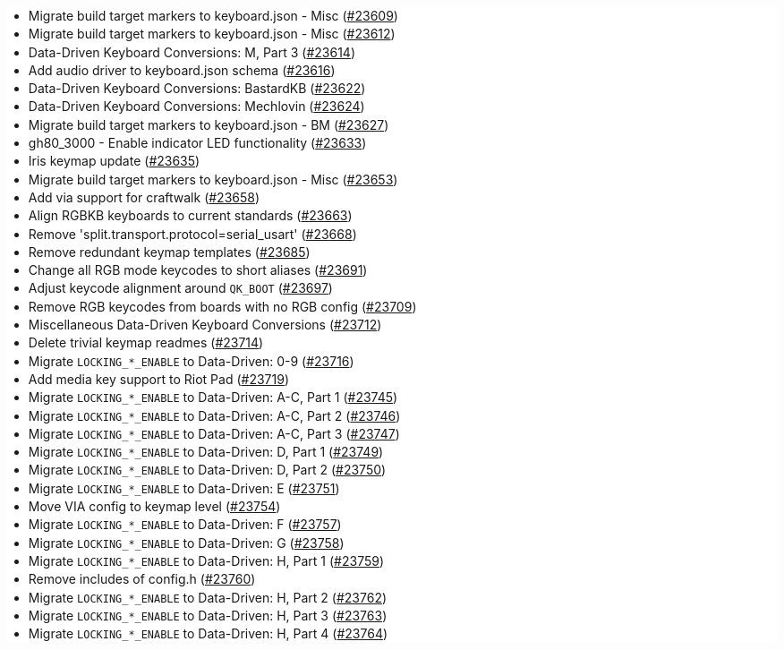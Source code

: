 * Migrate build target markers to keyboard.json - Misc ([#23609](https://github.com/qmk/qmk_firmware/pull/23609))
* Migrate build target markers to keyboard.json - Misc ([#23612](https://github.com/qmk/qmk_firmware/pull/23612))
* Data-Driven Keyboard Conversions: M, Part 3 ([#23614](https://github.com/qmk/qmk_firmware/pull/23614))
* Add audio driver to keyboard.json schema ([#23616](https://github.com/qmk/qmk_firmware/pull/23616))
* Data-Driven Keyboard Conversions: BastardKB ([#23622](https://github.com/qmk/qmk_firmware/pull/23622))
* Data-Driven Keyboard Conversions: Mechlovin ([#23624](https://github.com/qmk/qmk_firmware/pull/23624))
* Migrate build target markers to keyboard.json - BM ([#23627](https://github.com/qmk/qmk_firmware/pull/23627))
* gh80_3000 - Enable indicator LED functionality ([#23633](https://github.com/qmk/qmk_firmware/pull/23633))
* Iris keymap update ([#23635](https://github.com/qmk/qmk_firmware/pull/23635))
* Migrate build target markers to keyboard.json - Misc ([#23653](https://github.com/qmk/qmk_firmware/pull/23653))
* Add via support for craftwalk ([#23658](https://github.com/qmk/qmk_firmware/pull/23658))
* Align RGBKB keyboards to current standards ([#23663](https://github.com/qmk/qmk_firmware/pull/23663))
* Remove 'split.transport.protocol=serial_usart' ([#23668](https://github.com/qmk/qmk_firmware/pull/23668))
* Remove redundant keymap templates ([#23685](https://github.com/qmk/qmk_firmware/pull/23685))
* Change all RGB mode keycodes to short aliases ([#23691](https://github.com/qmk/qmk_firmware/pull/23691))
* Adjust keycode alignment around `QK_BOOT` ([#23697](https://github.com/qmk/qmk_firmware/pull/23697))
* Remove RGB keycodes from boards with no RGB config ([#23709](https://github.com/qmk/qmk_firmware/pull/23709))
* Miscellaneous Data-Driven Keyboard Conversions ([#23712](https://github.com/qmk/qmk_firmware/pull/23712))
* Delete trivial keymap readmes ([#23714](https://github.com/qmk/qmk_firmware/pull/23714))
* Migrate `LOCKING_*_ENABLE` to Data-Driven: 0-9 ([#23716](https://github.com/qmk/qmk_firmware/pull/23716))
* Add media key support to Riot Pad ([#23719](https://github.com/qmk/qmk_firmware/pull/23719))
* Migrate `LOCKING_*_ENABLE` to Data-Driven: A-C, Part 1 ([#23745](https://github.com/qmk/qmk_firmware/pull/23745))
* Migrate `LOCKING_*_ENABLE` to Data-Driven: A-C, Part 2 ([#23746](https://github.com/qmk/qmk_firmware/pull/23746))
* Migrate `LOCKING_*_ENABLE` to Data-Driven: A-C, Part 3 ([#23747](https://github.com/qmk/qmk_firmware/pull/23747))
* Migrate `LOCKING_*_ENABLE` to Data-Driven: D, Part 1 ([#23749](https://github.com/qmk/qmk_firmware/pull/23749))
* Migrate `LOCKING_*_ENABLE` to Data-Driven: D, Part 2 ([#23750](https://github.com/qmk/qmk_firmware/pull/23750))
* Migrate `LOCKING_*_ENABLE` to Data-Driven: E ([#23751](https://github.com/qmk/qmk_firmware/pull/23751))
* Move VIA config to keymap level ([#23754](https://github.com/qmk/qmk_firmware/pull/23754))
* Migrate `LOCKING_*_ENABLE` to Data-Driven: F ([#23757](https://github.com/qmk/qmk_firmware/pull/23757))
* Migrate `LOCKING_*_ENABLE` to Data-Driven: G ([#23758](https://github.com/qmk/qmk_firmware/pull/23758))
* Migrate `LOCKING_*_ENABLE` to Data-Driven: H, Part 1 ([#23759](https://github.com/qmk/qmk_firmware/pull/23759))
* Remove includes of config.h ([#23760](https://github.com/qmk/qmk_firmware/pull/23760))
* Migrate `LOCKING_*_ENABLE` to Data-Driven: H, Part 2 ([#23762](https://github.com/qmk/qmk_firmware/pull/23762))
* Migrate `LOCKING_*_ENABLE` to Data-Driven: H, Part 3 ([#23763](https://github.com/qmk/qmk_firmware/pull/23763))
* Migrate `LOCKING_*_ENABLE` to Data-Driven: H, Part 4 ([#23764](https://github.com/qmk/qmk_firmware/pull/23764))